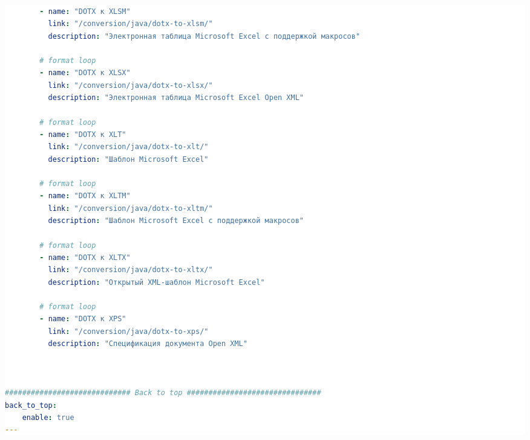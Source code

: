 ```yaml
        - name: "DOTX к XLSM"
          link: "/conversion/java/dotx-to-xlsm/"
          description: "Электронная таблица Microsoft Excel с поддержкой макросов"

        # format loop
        - name: "DOTX к XLSX"
          link: "/conversion/java/dotx-to-xlsx/"
          description: "Электронная таблица Microsoft Excel Open XML"

        # format loop
        - name: "DOTX к XLT"
          link: "/conversion/java/dotx-to-xlt/"
          description: "Шаблон Microsoft Excel"

        # format loop
        - name: "DOTX к XLTM"
          link: "/conversion/java/dotx-to-xltm/"
          description: "Шаблон Microsoft Excel с поддержкой макросов"

        # format loop
        - name: "DOTX к XLTX"
          link: "/conversion/java/dotx-to-xltx/"
          description: "Открытый XML-шаблон Microsoft Excel"

        # format loop
        - name: "DOTX к XPS"
          link: "/conversion/java/dotx-to-xps/"
          description: "Спецификация документа Open XML"



############################# Back to top ###############################
back_to_top:
    enable: true
---
```

